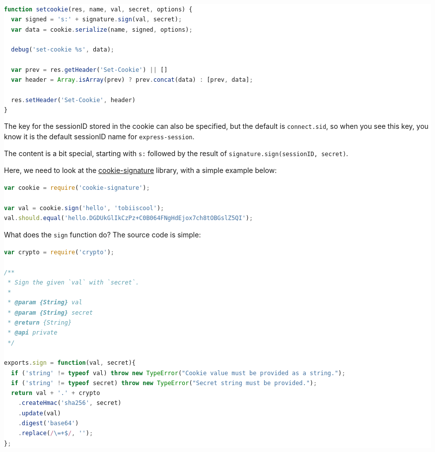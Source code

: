 ``` js
function setcookie(res, name, val, secret, options) {
  var signed = 's:' + signature.sign(val, secret);
  var data = cookie.serialize(name, signed, options);
  
  debug('set-cookie %s', data);
  
  var prev = res.getHeader('Set-Cookie') || []
  var header = Array.isArray(prev) ? prev.concat(data) : [prev, data];
  
  res.setHeader('Set-Cookie', header)
}
```

The key for the sessionID stored in the cookie can also be specified, but the default is `connect.sid`, so when you see this key, you know it is the default sessionID name for `express-session`.

The content is a bit special, starting with `s:` followed by the result of `signature.sign(sessionID, secret)`.

Here, we need to look at the [cookie-signature](https://github.com/tj/node-cookie-signature) library, with a simple example below:

``` js
var cookie = require('cookie-signature');
  
var val = cookie.sign('hello', 'tobiiscool');
val.should.equal('hello.DGDUkGlIkCzPz+C0B064FNgHdEjox7ch8tOBGslZ5QI');
```

What does the `sign` function do? The source code is simple:

``` js
var crypto = require('crypto');
  
/**
 * Sign the given `val` with `secret`.
 *
 * @param {String} val
 * @param {String} secret
 * @return {String}
 * @api private
 */
  
exports.sign = function(val, secret){
  if ('string' != typeof val) throw new TypeError("Cookie value must be provided as a string.");
  if ('string' != typeof secret) throw new TypeError("Secret string must be provided.");
  return val + '.' + crypto
    .createHmac('sha256', secret)
    .update(val)
    .digest('base64')
    .replace(/\=+$/, '');
};
```
